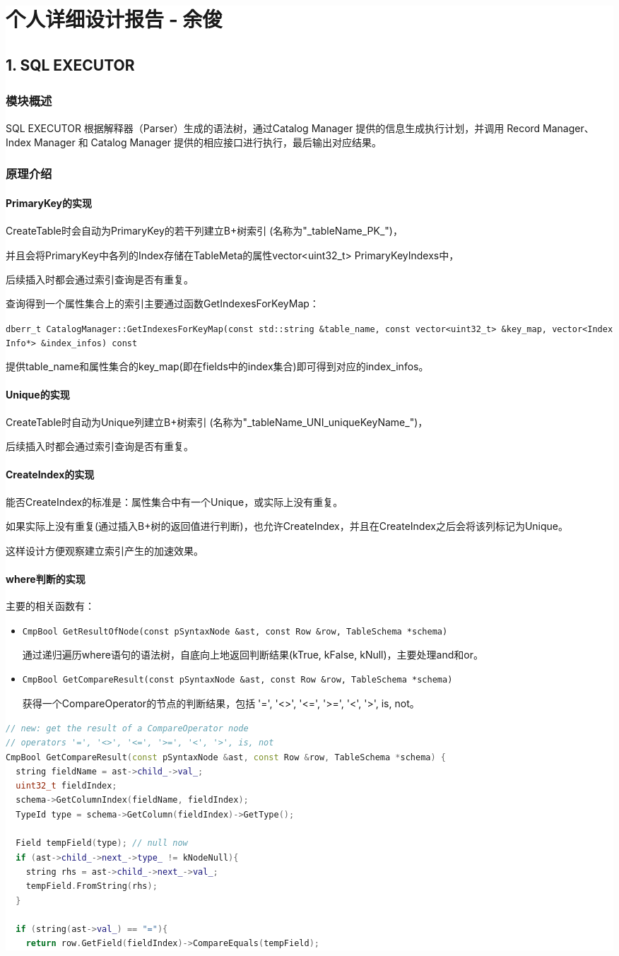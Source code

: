 # 个人详细设计报告 - 余俊

## **1. SQL EXECUTOR**

### 模块概述

SQL EXECUTOR 根据解释器（Parser）生成的语法树，通过Catalog Manager 提供的信息生成执行计划，并调用 Record Manager、Index Manager 和 Catalog Manager 提供的相应接口进行执行，最后输出对应结果。

### 原理介绍

#### PrimaryKey的实现

CreateTable时会自动为PrimaryKey的若干列建立B+树索引 (名称为"\_tableName\_PK\_")，

并且会将PrimaryKey中各列的Index存储在TableMeta的属性vector<uint32_t> PrimaryKeyIndexs中，

后续插入时都会通过索引查询是否有重复。

查询得到一个属性集合上的索引主要通过函数GetIndexesForKeyMap：

​	`dberr_t CatalogManager::GetIndexesForKeyMap(const std::string &table_name, const vector<uint32_t> &key_map, vector<IndexInfo*> &index_infos) const`

​	提供table_name和属性集合的key_map(即在fields中的index集合)即可得到对应的index_infos。

#### Unique的实现

CreateTable时自动为Unique列建立B+树索引 (名称为"\_tableName\_UNI\_uniqueKeyName\_")，

后续插入时都会通过索引查询是否有重复。

#### CreateIndex的实现

能否CreateIndex的标准是：属性集合中有一个Unique，或实际上没有重复。

如果实际上没有重复(通过插入B+树的返回值进行判断)，也允许CreateIndex，并且在CreateIndex之后会将该列标记为Unique。

这样设计方便观察建立索引产生的加速效果。

#### where判断的实现

主要的相关函数有：

- `CmpBool GetResultOfNode(const pSyntaxNode &ast, const Row &row, TableSchema *schema)`

  通过递归遍历where语句的语法树，自底向上地返回判断结果(kTrue, kFalse, kNull)，主要处理and和or。

- `CmpBool GetCompareResult(const pSyntaxNode &ast, const Row &row, TableSchema *schema)`

  获得一个CompareOperator的节点的判断结果，包括 '=', '<>', '<=', '>=', '<', '>', is, not。

```c++
// new: get the result of a CompareOperator node 
// operators '=', '<>', '<=', '>=', '<', '>', is, not
CmpBool GetCompareResult(const pSyntaxNode &ast, const Row &row, TableSchema *schema) {
  string fieldName = ast->child_->val_;
  uint32_t fieldIndex;
  schema->GetColumnIndex(fieldName, fieldIndex);
  TypeId type = schema->GetColumn(fieldIndex)->GetType();

  Field tempField(type); // null now
  if (ast->child_->next_->type_ != kNodeNull){
    string rhs = ast->child_->next_->val_;
    tempField.FromString(rhs);
  }
  
  if (string(ast->val_) == "="){
    return row.GetField(fieldIndex)->CompareEquals(tempField);
```